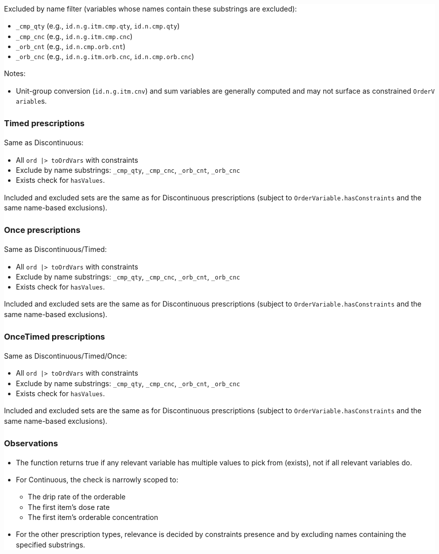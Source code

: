 Excluded by name filter (variables whose names contain these substrings are excluded):

- `_cmp_qty` (e.g., `id.n.g.itm.cmp.qty`, `id.n.cmp.qty`)
- `_cmp_cnc` (e.g., `id.n.g.itm.cmp.cnc`)
- `_orb_cnt` (e.g., `id.n.cmp.orb.cnt`)
- `_orb_cnc` (e.g., `id.n.g.itm.orb.cnc`, `id.n.cmp.orb.cnc`)

Notes:

- Unit-group conversion (`id.n.g.itm.cnv`) and sum variables are generally computed and may not surface as constrained `OrderVariable`s.

### Timed prescriptions

Same as Discontinuous:

- All `ord |> toOrdVars` with constraints
- Exclude by name substrings: `_cmp_qty`, `_cmp_cnc`, `_orb_cnt`, `_orb_cnc`
- Exists check for `hasValues`.

Included and excluded sets are the same as for Discontinuous prescriptions (subject to `OrderVariable.hasConstraints` and the same name-based exclusions).

### Once prescriptions

Same as Discontinuous/Timed:

- All `ord |> toOrdVars` with constraints
- Exclude by name substrings: `_cmp_qty`, `_cmp_cnc`, `_orb_cnt`, `_orb_cnc`
- Exists check for `hasValues`.

Included and excluded sets are the same as for Discontinuous prescriptions (subject to `OrderVariable.hasConstraints` and the same name-based exclusions).

### OnceTimed prescriptions

Same as Discontinuous/Timed/Once:

- All `ord |> toOrdVars` with constraints
- Exclude by name substrings: `_cmp_qty`, `_cmp_cnc`, `_orb_cnt`, `_orb_cnc`
- Exists check for `hasValues`.

Included and excluded sets are the same as for Discontinuous prescriptions (subject to `OrderVariable.hasConstraints` and the same name-based exclusions).

### Observations

- The function returns true if any relevant variable has multiple values to pick from (exists), not if all relevant variables do.
- For Continuous, the check is narrowly scoped to:
  - The drip rate of the orderable
  - The first item’s dose rate
  - The first item’s orderable concentration

- For the other prescription types, relevance is decided by constraints presence and by excluding names containing the specified substrings.
